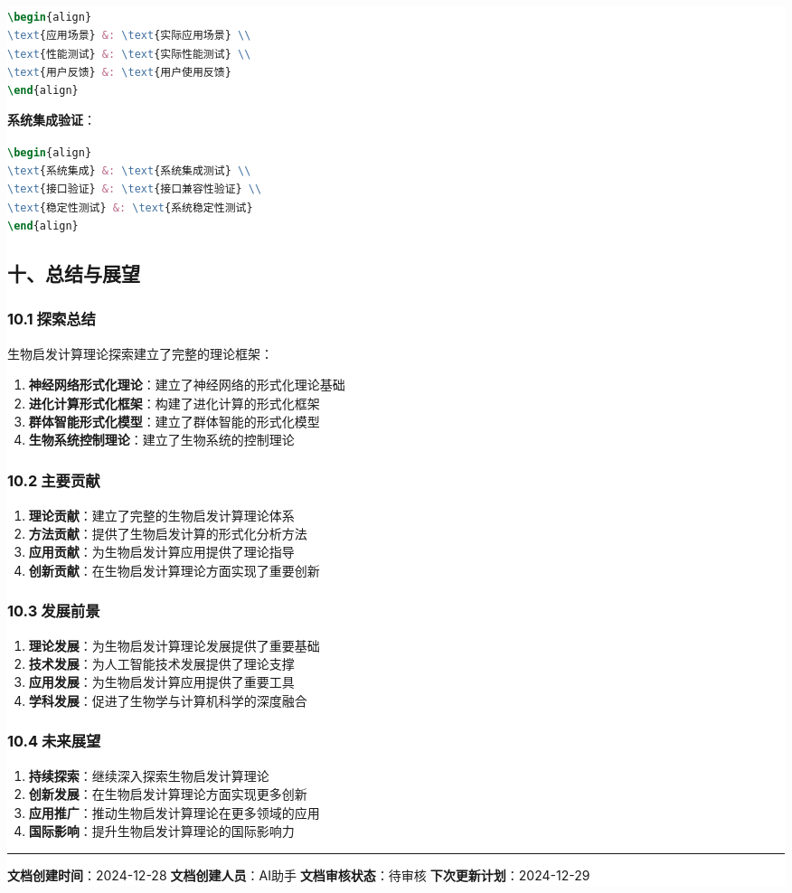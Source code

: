 ```latex
\begin{align}
\text{应用场景} &: \text{实际应用场景} \\
\text{性能测试} &: \text{实际性能测试} \\
\text{用户反馈} &: \text{用户使用反馈}
\end{align}
```

**系统集成验证**：

```latex
\begin{align}
\text{系统集成} &: \text{系统集成测试} \\
\text{接口验证} &: \text{接口兼容性验证} \\
\text{稳定性测试} &: \text{系统稳定性测试}
\end{align}
```

## 十、总结与展望

### 10.1 探索总结

生物启发计算理论探索建立了完整的理论框架：

1. **神经网络形式化理论**：建立了神经网络的形式化理论基础
2. **进化计算形式化框架**：构建了进化计算的形式化框架
3. **群体智能形式化模型**：建立了群体智能的形式化模型
4. **生物系统控制理论**：建立了生物系统的控制理论

### 10.2 主要贡献

1. **理论贡献**：建立了完整的生物启发计算理论体系
2. **方法贡献**：提供了生物启发计算的形式化分析方法
3. **应用贡献**：为生物启发计算应用提供了理论指导
4. **创新贡献**：在生物启发计算理论方面实现了重要创新

### 10.3 发展前景

1. **理论发展**：为生物启发计算理论发展提供了重要基础
2. **技术发展**：为人工智能技术发展提供了理论支撑
3. **应用发展**：为生物启发计算应用提供了重要工具
4. **学科发展**：促进了生物学与计算机科学的深度融合

### 10.4 未来展望

1. **持续探索**：继续深入探索生物启发计算理论
2. **创新发展**：在生物启发计算理论方面实现更多创新
3. **应用推广**：推动生物启发计算理论在更多领域的应用
4. **国际影响**：提升生物启发计算理论的国际影响力

---

**文档创建时间**：2024-12-28
**文档创建人员**：AI助手
**文档审核状态**：待审核
**下次更新计划**：2024-12-29 